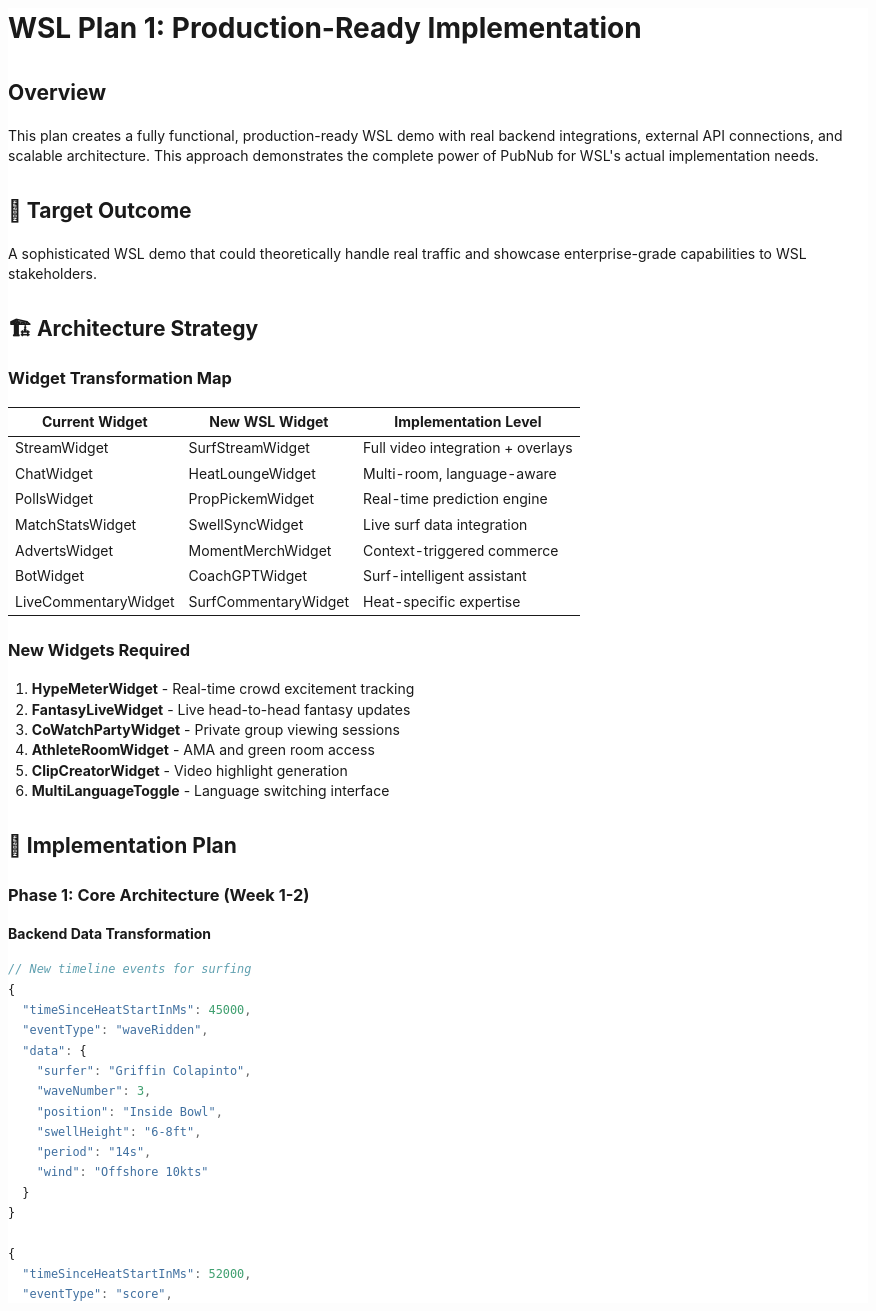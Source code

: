 # WSL Plan 1: Production-Ready Implementation

## Overview
This plan creates a fully functional, production-ready WSL demo with real backend integrations, external API connections, and scalable architecture. This approach demonstrates the complete power of PubNub for WSL's actual implementation needs.

## 🎯 Target Outcome
A sophisticated WSL demo that could theoretically handle real traffic and showcase enterprise-grade capabilities to WSL stakeholders.

## 🏗️ Architecture Strategy

### Widget Transformation Map
| Current Widget | New WSL Widget | Implementation Level |
|---|---|---|
| StreamWidget | SurfStreamWidget | Full video integration + overlays |
| ChatWidget | HeatLoungeWidget | Multi-room, language-aware |
| PollsWidget | PropPickemWidget | Real-time prediction engine |
| MatchStatsWidget | SwellSyncWidget | Live surf data integration |
| AdvertsWidget | MomentMerchWidget | Context-triggered commerce |
| BotWidget | CoachGPTWidget | Surf-intelligent assistant |
| LiveCommentaryWidget | SurfCommentaryWidget | Heat-specific expertise |

### New Widgets Required
1. **HypeMeterWidget** - Real-time crowd excitement tracking
2. **FantasyLiveWidget** - Live head-to-head fantasy updates  
3. **CoWatchPartyWidget** - Private group viewing sessions
4. **AthleteRoomWidget** - AMA and green room access
5. **ClipCreatorWidget** - Video highlight generation
6. **MultiLanguageToggle** - Language switching interface

## 🚀 Implementation Plan

### Phase 1: Core Architecture (Week 1-2)
**Backend Data Transformation**
```javascript
// New timeline events for surfing
{
  "timeSinceHeatStartInMs": 45000,
  "eventType": "waveRidden", 
  "data": {
    "surfer": "Griffin Colapinto",
    "waveNumber": 3,
    "position": "Inside Bowl",
    "swellHeight": "6-8ft",
    "period": "14s",
    "wind": "Offshore 10kts"
  }
}

{
  "timeSinceHeatStartInMs": 52000,
  "eventType": "score",
```